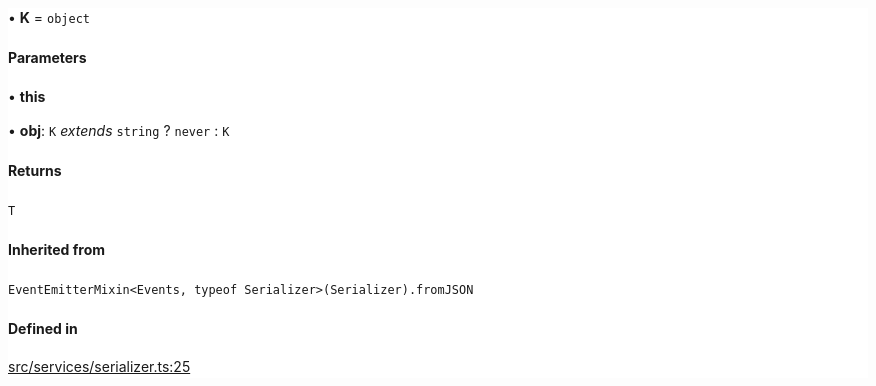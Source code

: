 • **K** = `object`

#### Parameters

• **this**

• **obj**: `K` *extends* `string` ? `never` : `K`

#### Returns

`T`

#### Inherited from

`EventEmitterMixin<Events, typeof Serializer>(Serializer).fromJSON`

#### Defined in

[src/services/serializer.ts:25](https://github.com/diffusionstudio/core-v2/blob/ce69ef92917fd6c7f2f6e872cf6c87954dee9b56/src/services/serializer.ts#L25)
